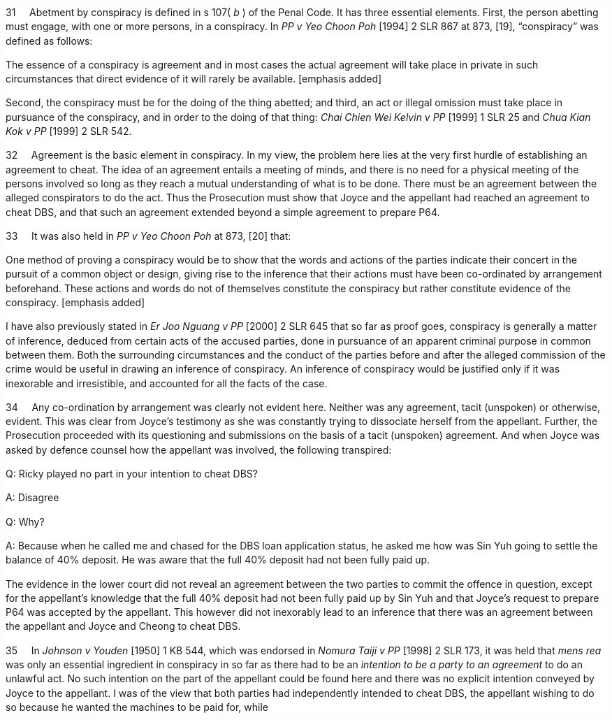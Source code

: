 31     Abetment by conspiracy is defined in s 107( _b_ ) of the Penal Code. It has three essential elements. First, the person abetting must engage, with one or more persons, in a conspiracy. In _PP v Yeo Choon Poh_ [1994] 2 SLR 867 at 873, [19], “conspiracy” was defined as follows: 

 The essence of a conspiracy is agreement and in most cases the actual agreement will take place in private in such circumstances that direct evidence of it will rarely be available. [emphasis added] 

Second, the conspiracy must be for the doing of the thing abetted; and third, an act or illegal omission must take place in pursuance of the conspiracy, and in order to the doing of that thing: _Chai Chien Wei Kelvin v PP_ [1999] 1 SLR 25 and _Chua Kian Kok v PP_ [1999] 2 SLR 542. 


32     Agreement is the basic element in conspiracy. In my view, the problem here lies at the very first hurdle of establishing an agreement to cheat. The idea of an agreement entails a meeting of minds, and there is no need for a physical meeting of the persons involved so long as they reach a mutual understanding of what is to be done. There must be an agreement between the alleged conspirators to do the act. Thus the Prosecution must show that Joyce and the appellant had reached an agreement to cheat DBS, and that such an agreement extended beyond a simple agreement to prepare P64. 

33     It was also held in _PP v Yeo Choon Poh_ at 873, [20] that: 

 One method of proving a conspiracy would be to show that the words and actions of the parties indicate their concert in the pursuit of a common object or design, giving rise to the inference that their actions must have been co-ordinated by arrangement beforehand. These actions and words do not of themselves constitute the conspiracy but rather constitute evidence of the conspiracy. [emphasis added] 

I have also previously stated in _Er Joo Nguang v PP_ [2000] 2 SLR 645 that so far as proof goes, conspiracy is generally a matter of inference, deduced from certain acts of the accused parties, done in pursuance of an apparent criminal purpose in common between them. Both the surrounding circumstances and the conduct of the parties before and after the alleged commission of the crime would be useful in drawing an inference of conspiracy. An inference of conspiracy would be justified only if it was inexorable and irresistible, and accounted for all the facts of the case. 

34     Any co-ordination by arrangement was clearly not evident here. Neither was any agreement, tacit (unspoken) or otherwise, evident. This was clear from Joyce’s testimony as she was constantly trying to dissociate herself from the appellant. Further, the Prosecution proceeded with its questioning and submissions on the basis of a tacit (unspoken) agreement. And when Joyce was asked by defence counsel how the appellant was involved, the following transpired: 

 Q: Ricky played no part in your intention to cheat DBS? 

 A: Disagree 

 Q: Why? 

 A: Because when he called me and chased for the DBS loan application status, he asked me how was Sin Yuh going to settle the balance of 40% deposit. He was aware that the full 40% deposit had not been fully paid up. 

The evidence in the lower court did not reveal an agreement between the two parties to commit the offence in question, except for the appellant’s knowledge that the full 40% deposit had not been fully paid up by Sin Yuh and that Joyce’s request to prepare P64 was accepted by the appellant. This however did not inexorably lead to an inference that there was an agreement between the appellant and Joyce and Cheong to cheat DBS. 

35     In _Johnson v Youden_ [1950] 1 KB 544, which was endorsed in _Nomura Taiji v PP_ [1998] 2 SLR 173, it was held that _mens rea_ was only an essential ingredient in conspiracy in so far as there had to be an _intention to be a party to an agreement_ to do an unlawful act. No such intention on the part of the appellant could be found here and there was no explicit intention conveyed by Joyce to the appellant. I was of the view that both parties had independently intended to cheat DBS, the appellant wishing to do so because he wanted the machines to be paid for, while 
